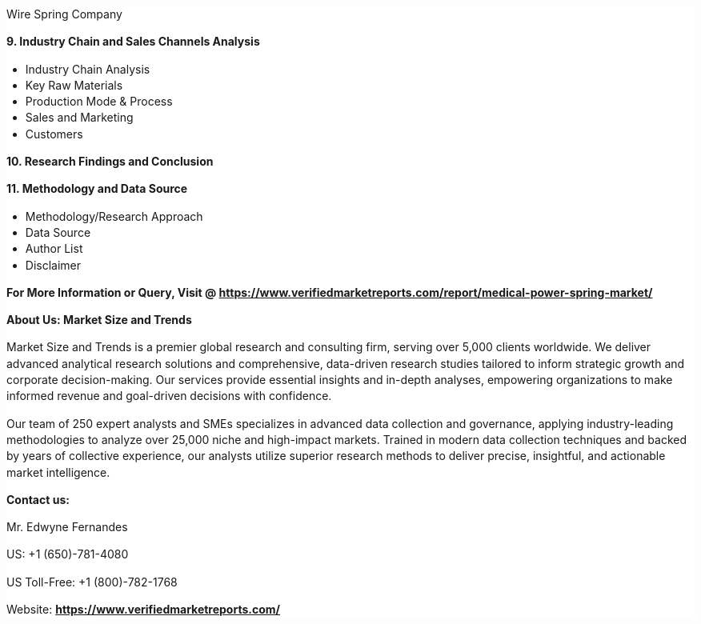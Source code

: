 Wire Spring Company</strong></p><p><strong>9. Industry Chain and Sales Channels Analysis</strong></p><ul><li>Industry Chain Analysis</li><li>Key Raw Materials</li><li>Production Mode &amp; Process</li><li>Sales and Marketing</li><li>Customers</li></ul><p><strong>10. Research Findings and Conclusion</strong></p><p><strong>11. Methodology and Data Source</strong></p><ul><li>Methodology/Research Approach</li><li>Data Source</li><li>Author List</li><li>Disclaimer</li></ul></p><p><strong>For More Information or Query, Visit @ <a href="https://www.verifiedmarketreports.com/report/medical-power-spring-market/">https://www.verifiedmarketreports.com/report/medical-power-spring-market/</a></strong></p><p><strong>About Us: Market Size and Trends</strong></p><p>Market Size and Trends is a premier global research and consulting firm, serving over 5,000 clients worldwide. We deliver advanced analytical research solutions and comprehensive, data-driven research studies tailored to inform strategic growth and corporate decision-making. Our services provide essential insights and in-depth analyses, empowering organizations to make informed revenue and goal-driven decisions with confidence.</p><p>Our team of 250 expert analysts and SMEs specializes in advanced data collection and governance, applying industry-leading methodologies to analyze over 25,000 niche and high-impact markets. Trained in modern data collection techniques and backed by years of collective experience, our analysts utilize superior research methods to deliver precise, insightful, and actionable market intelligence.</p><p><strong>Contact us:</strong></p><p>Mr. Edwyne Fernandes</p><p>US: +1 (650)-781-4080</p><p>US Toll-Free: +1 (800)-782-1768</p><p>Website: <strong><a href="https://www.verifiedmarketreports.com/">https://www.verifiedmarketreports.com/</a></strong></p>
